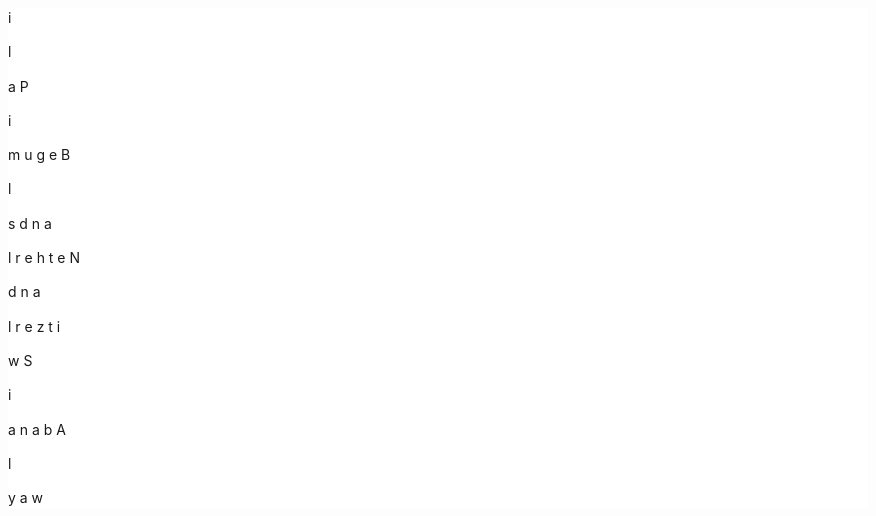 
i

l

a
P

i

m
u
g
e
B

l

s
d
n
a

l
r
e
h
t
e
N

d
n
a

l
r
e
z
t
i

w
S

i

a
n
a
b
A

l

y
a
w
